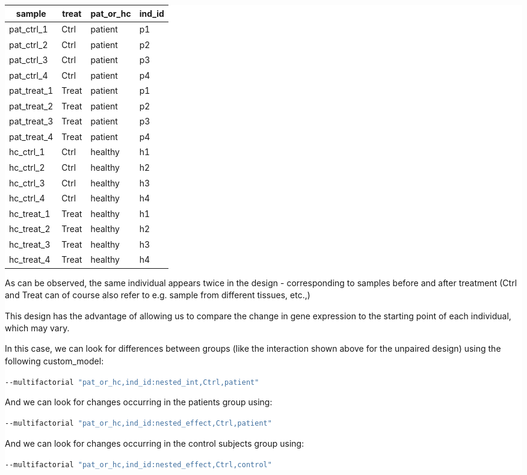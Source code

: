 
| sample       | treat |  pat_or_hc | ind_id |
|--------------|-------|------------|--------|
| pat_ctrl_1   | Ctrl  |  patient   | p1     |
| pat_ctrl_2   | Ctrl  |  patient   | p2     |
| pat_ctrl_3   | Ctrl  |  patient   | p3     |
| pat_ctrl_4   | Ctrl  |  patient   | p4     |
| pat_treat_1  | Treat |  patient   | p1     |
| pat_treat_2  | Treat |  patient   | p2     |
| pat_treat_3  | Treat |  patient   | p3     |
| pat_treat_4  | Treat |  patient   | p4     |
| hc_ctrl_1    | Ctrl  |  healthy   | h1     |
| hc_ctrl_2    | Ctrl  |  healthy   | h2     |
| hc_ctrl_3    | Ctrl  |  healthy   | h3     |
| hc_ctrl_4    | Ctrl  |  healthy   | h4     |
| hc_treat_1   | Treat |  healthy   | h1     |
| hc_treat_2   | Treat |  healthy   | h2     |
| hc_treat_3   | Treat |  healthy   | h3     |
| hc_treat_4   | Treat |  healthy   | h4     |

As can be observed, the same individual appears twice in the design - corresponding to samples before and after treatment (Ctrl and Treat can of course also refer to e.g. sample from different tissues, etc.,)


This design has the advantage of allowing us to compare the change in gene expression to the starting point of each individual, which may vary.

In this case, we can look for differences between groups (like the interaction shown above for the unpaired design) using the following custom_model:

```bash
--multifactorial "pat_or_hc,ind_id:nested_int,Ctrl,patient"
```

And we can look for changes occurring in the patients group using:

```bash
--multifactorial "pat_or_hc,ind_id:nested_effect,Ctrl,patient"
```

And we can look for changes occurring in the control subjects group using:

```bash
--multifactorial "pat_or_hc,ind_id:nested_effect,Ctrl,control"
```
